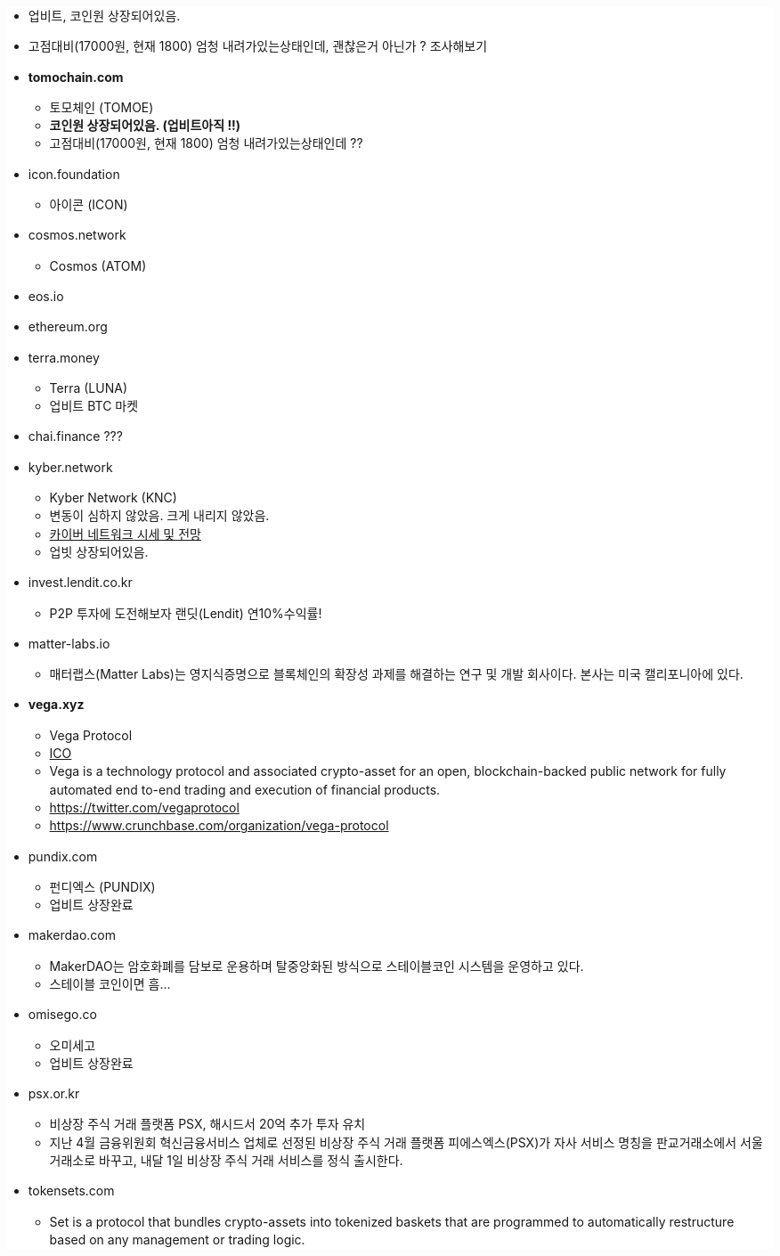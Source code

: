   - 업비트, 코인원 상장되어있음.
  - 고점대비(17000원, 현재 1800) 엄청 내려가있는상태인데, 괜찮은거 아닌가 ? 조사해보기
- **tomochain.com**
  - 토모체인 (TOMOE)
  - **코인원 상장되어있음. (업비트아직 !!)**
  - 고점대비(17000원, 현재 1800) 엄청 내려가있는상태인데 ?? 
- icon.foundation
  - 아이콘 (ICON)
- cosmos.network
  - Cosmos (ATOM)
- eos.io
- ethereum.org
- terra.money
  - Terra (LUNA)
  - 업비트 BTC 마켓
- chai.finance ???
- kyber.network
  - Kyber Network (KNC)
  - 변동이 심하지 않았음. 크게 내리지 않았음.
  - [카이버 네트워크 시세 및 전망](https://webruden.tistory.com/622)
  - 업빗 상장되어있음.
- invest.lendit.co.kr
  - P2P 투자에 도전해보자 랜딧(Lendit) 연10%수익률!
- matter-labs.io
  - 매터랩스(Matter Labs)는 영지식증명으로 블록체인의 확장성 과제를 해결하는 연구 및 개발 회사이다. 본사는 미국 캘리포니아에 있다.
- **vega.xyz**
  - Vega Protocol
  - [ICO](https://coinpaprika.com/ko/ico-project/vega-vega-protocol/)
  - Vega is a technology protocol and associated crypto-asset for an open, blockchain-backed public network for fully automated end to-end trading and execution of financial products.
  - https://twitter.com/vegaprotocol
  - https://www.crunchbase.com/organization/vega-protocol

- pundix.com
  - 펀디엑스 (PUNDIX)
  - 업비트 상장완료
- makerdao.com
  -  MakerDAO는 암호화폐를 담보로 운용하며 탈중앙화된 방식으로 스테이블코인 시스템을 운영하고 있다. 
  - 스테이블 코인이면 흠...

- omisego.co
  - 오미세고
  - 업비트 상장완료

- psx.or.kr
  - 비상장 주식 거래 플랫폼 PSX, 해시드서 20억 추가 투자 유치
  - 지난 4월 금융위원회 혁신금융서비스 업체로 선정된 비상장 주식 거래 플랫폼 피에스엑스(PSX)가 자사 서비스 명칭을 판교거래소에서 서울거래소로 바꾸고, 내달 1일 비상장 주식 거래 서비스를 정식 출시한다.

- tokensets.com
  - Set is a protocol that bundles crypto-assets into tokenized baskets that are programmed to automatically restructure based on any management or trading logic.
